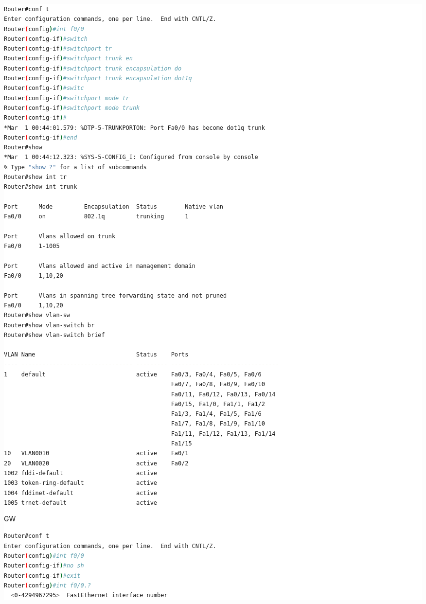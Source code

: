 ```bash
Router#conf t
Enter configuration commands, one per line.  End with CNTL/Z.
Router(config)#int f0/0
Router(config-if)#switch
Router(config-if)#switchport tr
Router(config-if)#switchport trunk en
Router(config-if)#switchport trunk encapsulation do
Router(config-if)#switchport trunk encapsulation dot1q 
Router(config-if)#switc
Router(config-if)#switchport mode tr
Router(config-if)#switchport mode trunk 
Router(config-if)#
*Mar  1 00:44:01.579: %DTP-5-TRUNKPORTON: Port Fa0/0 has become dot1q trunk
Router(config-if)#end
Router#show
*Mar  1 00:44:12.323: %SYS-5-CONFIG_I: Configured from console by console 
% Type "show ?" for a list of subcommands
Router#show int tr      
Router#show int trunk 

Port      Mode         Encapsulation  Status        Native vlan
Fa0/0     on           802.1q         trunking      1

Port      Vlans allowed on trunk
Fa0/0     1-1005

Port      Vlans allowed and active in management domain
Fa0/0     1,10,20

Port      Vlans in spanning tree forwarding state and not pruned
Fa0/0     1,10,20
Router#show vlan-sw
Router#show vlan-switch br
Router#show vlan-switch brief 

VLAN Name                             Status    Ports
---- -------------------------------- --------- -------------------------------
1    default                          active    Fa0/3, Fa0/4, Fa0/5, Fa0/6
                                                Fa0/7, Fa0/8, Fa0/9, Fa0/10
                                                Fa0/11, Fa0/12, Fa0/13, Fa0/14
                                                Fa0/15, Fa1/0, Fa1/1, Fa1/2
                                                Fa1/3, Fa1/4, Fa1/5, Fa1/6
                                                Fa1/7, Fa1/8, Fa1/9, Fa1/10
                                                Fa1/11, Fa1/12, Fa1/13, Fa1/14
                                                Fa1/15
10   VLAN0010                         active    Fa0/1
20   VLAN0020                         active    Fa0/2
1002 fddi-default                     active    
1003 token-ring-default               active    
1004 fddinet-default                  active    
1005 trnet-default                    active    

```
GW
```bash
Router#conf t
Enter configuration commands, one per line.  End with CNTL/Z.
Router(config)#int f0/0
Router(config-if)#no sh
Router(config-if)#exit
Router(config)#int f0/0.?
  <0-4294967295>  FastEthernet interface number

```